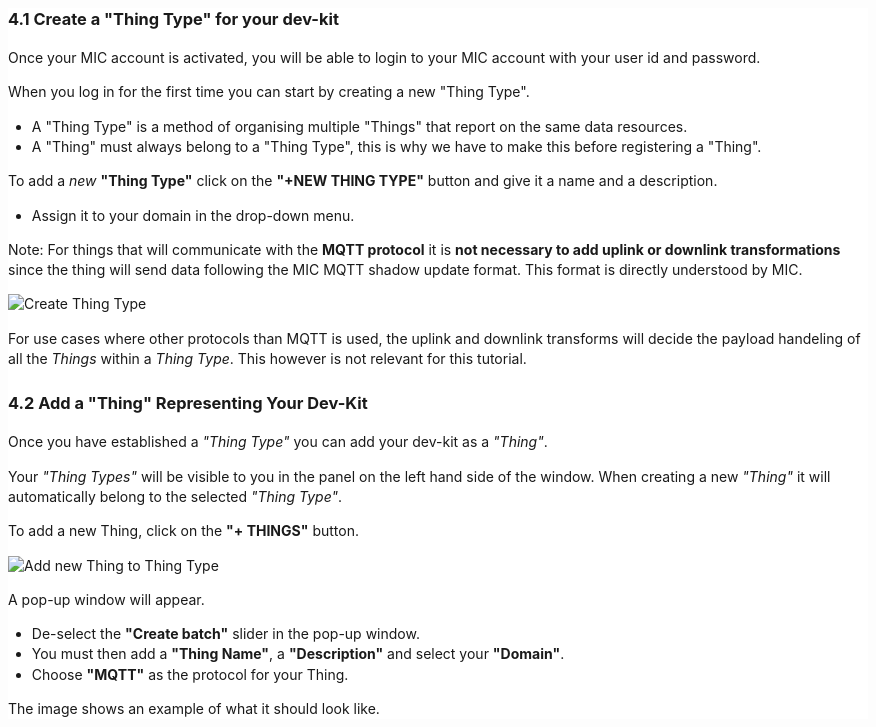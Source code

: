 ### 4.1 Create a "Thing Type" for your dev-kit

Once your MIC account is activated, you will be able to login to your MIC account with your user id and password.

When you log in for the first time you can start by creating a new "Thing Type". 
   * A "Thing Type" is a method of organising multiple "Things" that report on the same data resources. 
   * A "Thing" must always belong to a "Thing Type", this is why we have to make this before registering a "Thing".


To add a *new* **"Thing Type"** click on the **"+NEW THING TYPE"** button and give it a name and a description. 
* Assign it to your domain in the drop-down menu.  

Note: For things that will communicate with the **MQTT protocol** it is **not necessary to add uplink or downlink transformations** since the thing will send data following the MIC MQTT shadow update format. This format is directly understood by MIC. 

![Create Thing Type](https://github.com/TelenorStartIoT/tutorials/blob/master/02-fipy-mqtt/assets/08-thing-type.png)

For use cases where other protocols than MQTT is used, the uplink and downlink transforms will decide the payload handeling of all the *Things* within a *Thing Type*. This however is not relevant for this tutorial. 


### 4.2 Add a "Thing" Representing Your Dev-Kit

Once you have established a *"Thing Type"* you can add your dev-kit as a *"Thing"*.

Your *"Thing Types"* will be visible to you in the panel on the left hand side of the window. When creating a new *"Thing"* it will automatically belong to the selected *"Thing Type"*.

To add a new Thing, click on the **"+ THINGS"** button.

![Add new Thing to Thing Type](https://github.com/TelenorStartIoT/tutorials/blob/master/02-fipy-mqtt/assets/09-new-thing.png)

A pop-up window will appear. 
   * De-select the **"Create batch"** slider in the pop-up window.
   * You must then add a **"Thing Name"**, a **"Description"** and select your **"Domain"**.
   * Choose **"MQTT"** as the protocol for your Thing.

The image shows an example of what it should look like.
